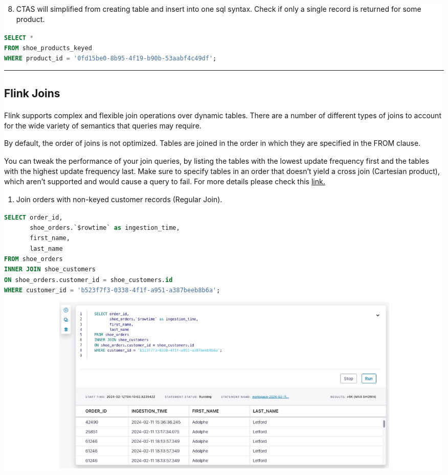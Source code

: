8. CTAS will simplified from creating table and insert into one sql syntax. Check if only a single record is returned for some product.
```sql
SELECT * 
FROM shoe_products_keyed  
WHERE product_id = '0fd15be0-8b95-4f19-b90b-53aabf4c49df';
```

***

## <a name="step-11"></a>Flink Joins
Flink supports complex and flexible join operations over dynamic tables. There are a number of different types of joins to account for the wide variety of semantics that queries may require.

By default, the order of joins is not optimized. Tables are joined in the order in which they are specified in the FROM clause.

You can tweak the performance of your join queries, by listing the tables with the lowest update frequency first and the tables with the highest update frequency last. Make sure to specify tables in an order that doesn’t yield a cross join (Cartesian product), which aren’t supported and would cause a query to fail.
For more details please check this [link.](https://docs.confluent.io/cloud/current/flink/reference/queries/joins.html)

1. Join orders with non-keyed customer records (Regular Join).
```sql
SELECT order_id,
       shoe_orders.`$rowtime` as ingestion_time,
       first_name,
       last_name
FROM shoe_orders
INNER JOIN shoe_customers 
ON shoe_orders.customer_id = shoe_customers.id
WHERE customer_id = 'b523f7f3-0338-4f1f-a951-a387beeb8b6a';
```
<div align="center">
    <img src="images/flink-regular-join-duplicated.png" width=75% height=75%>
</div>
